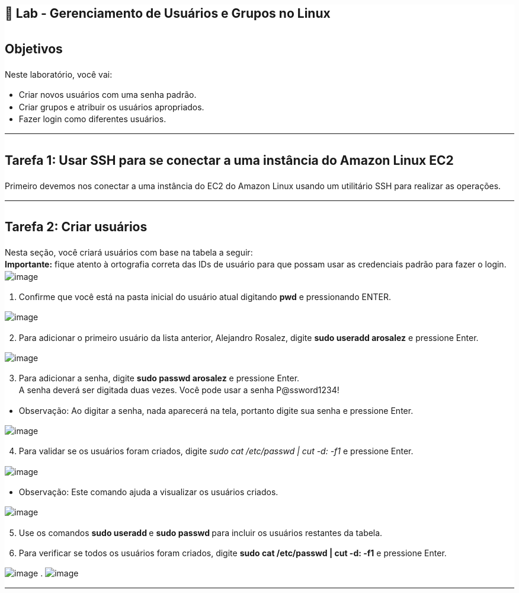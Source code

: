 ## 🧪 Lab - Gerenciamento de Usuários e Grupos no Linux

## Objetivos
Neste laboratório, você vai:
- Criar novos usuários com uma senha padrão.
- Criar grupos e atribuir os usuários apropriados.
- Fazer login como diferentes usuários.

---

## Tarefa 1: Usar SSH para se conectar a uma instância do Amazon Linux EC2
Primeiro devemos nos conectar a uma instância do EC2 do Amazon Linux usando um utilitário SSH para realizar as operações.

---

## Tarefa 2: Criar usuários
Nesta seção, você criará usuários com base na tabela a seguir:  
**Importante:** fique atento à ortografia correta das IDs de usuário para que possam usar as credenciais padrão para fazer o login.  
<img width="1309" height="575" alt="image" src="https://github.com/user-attachments/assets/aeda7e23-bd78-4631-9c20-3709f275b321" />  

1. Confirme que você está na pasta inicial do usuário atual digitando **pwd** e pressionando ENTER.
<img width="293" height="73" alt="image" src="https://github.com/user-attachments/assets/3c5cab70-8e34-4a16-91cb-077a2ae63977" />

2. Para adicionar o primeiro usuário da lista anterior, Alejandro Rosalez, digite **sudo useradd arosalez** e pressione Enter.  
<img width="450" height="41" alt="image" src="https://github.com/user-attachments/assets/22c923f6-144e-4a27-b749-ed58c14bcc3d" />

3. Para adicionar a senha, digite **sudo passwd arosalez** e pressione Enter.  
A senha deverá ser digitada duas vezes. Você pode usar a senha P@ssword1234!  
- Observação: Ao digitar a senha, nada aparecerá na tela, portanto digite sua senha e pressione Enter.  
<img width="498" height="120" alt="image" src="https://github.com/user-attachments/assets/502fea69-28ce-4385-884f-cc948cba33f5" />

4. Para validar se os usuários foram criados, digite *sudo cat /etc/passwd | cut -d: -f1* e pressione Enter.  
<img width="568" height="23" alt="image" src="https://github.com/user-attachments/assets/34b02de6-df97-4932-9653-4deae09a8979" />

- Observação: Este comando ajuda a visualizar os usuários criados.  
<img width="271" height="43" alt="image" src="https://github.com/user-attachments/assets/9682aa1d-9fe5-4900-9e6e-def5b6623331" />  

5. Use os comandos **sudo useradd <User ID>** e **sudo passwd <User ID>** para incluir os usuários restantes da tabela.  

6. Para verificar se todos os usuários foram criados, digite **sudo cat /etc/passwd | cut -d: -f1** e pressione Enter.
<img width="565" height="20" alt="image" src="https://github.com/user-attachments/assets/ce7982b3-62e6-45e5-a7c6-c5dc5fbff518" />
.  
<img width="268" height="231" alt="image" src="https://github.com/user-attachments/assets/f56a5558-b221-439d-a20f-33efca982682" />  

---